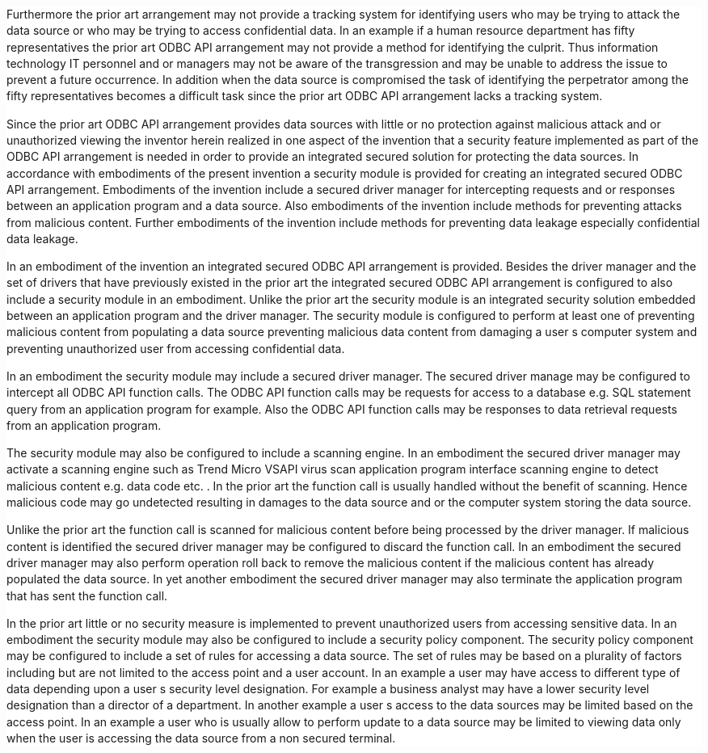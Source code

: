 Furthermore the prior art arrangement may not provide a tracking system for identifying users who may be trying to attack the data source or who may be trying to access confidential data. In an example if a human resource department has fifty representatives the prior art ODBC API arrangement may not provide a method for identifying the culprit. Thus information technology IT personnel and or managers may not be aware of the transgression and may be unable to address the issue to prevent a future occurrence. In addition when the data source is compromised the task of identifying the perpetrator among the fifty representatives becomes a difficult task since the prior art ODBC API arrangement lacks a tracking system.

Since the prior art ODBC API arrangement provides data sources with little or no protection against malicious attack and or unauthorized viewing the inventor herein realized in one aspect of the invention that a security feature implemented as part of the ODBC API arrangement is needed in order to provide an integrated secured solution for protecting the data sources. In accordance with embodiments of the present invention a security module is provided for creating an integrated secured ODBC API arrangement. Embodiments of the invention include a secured driver manager for intercepting requests and or responses between an application program and a data source. Also embodiments of the invention include methods for preventing attacks from malicious content. Further embodiments of the invention include methods for preventing data leakage especially confidential data leakage.

In an embodiment of the invention an integrated secured ODBC API arrangement is provided. Besides the driver manager and the set of drivers that have previously existed in the prior art the integrated secured ODBC API arrangement is configured to also include a security module in an embodiment. Unlike the prior art the security module is an integrated security solution embedded between an application program and the driver manager. The security module is configured to perform at least one of preventing malicious content from populating a data source preventing malicious data content from damaging a user s computer system and preventing unauthorized user from accessing confidential data.

In an embodiment the security module may include a secured driver manager. The secured driver manage may be configured to intercept all ODBC API function calls. The ODBC API function calls may be requests for access to a database e.g. SQL statement query from an application program for example. Also the ODBC API function calls may be responses to data retrieval requests from an application program.

The security module may also be configured to include a scanning engine. In an embodiment the secured driver manager may activate a scanning engine such as Trend Micro VSAPI virus scan application program interface scanning engine to detect malicious content e.g. data code etc. . In the prior art the function call is usually handled without the benefit of scanning. Hence malicious code may go undetected resulting in damages to the data source and or the computer system storing the data source.

Unlike the prior art the function call is scanned for malicious content before being processed by the driver manager. If malicious content is identified the secured driver manager may be configured to discard the function call. In an embodiment the secured driver manager may also perform operation roll back to remove the malicious content if the malicious content has already populated the data source. In yet another embodiment the secured driver manager may also terminate the application program that has sent the function call.

In the prior art little or no security measure is implemented to prevent unauthorized users from accessing sensitive data. In an embodiment the security module may also be configured to include a security policy component. The security policy component may be configured to include a set of rules for accessing a data source. The set of rules may be based on a plurality of factors including but are not limited to the access point and a user account. In an example a user may have access to different type of data depending upon a user s security level designation. For example a business analyst may have a lower security level designation than a director of a department. In another example a user s access to the data sources may be limited based on the access point. In an example a user who is usually allow to perform update to a data source may be limited to viewing data only when the user is accessing the data source from a non secured terminal.
